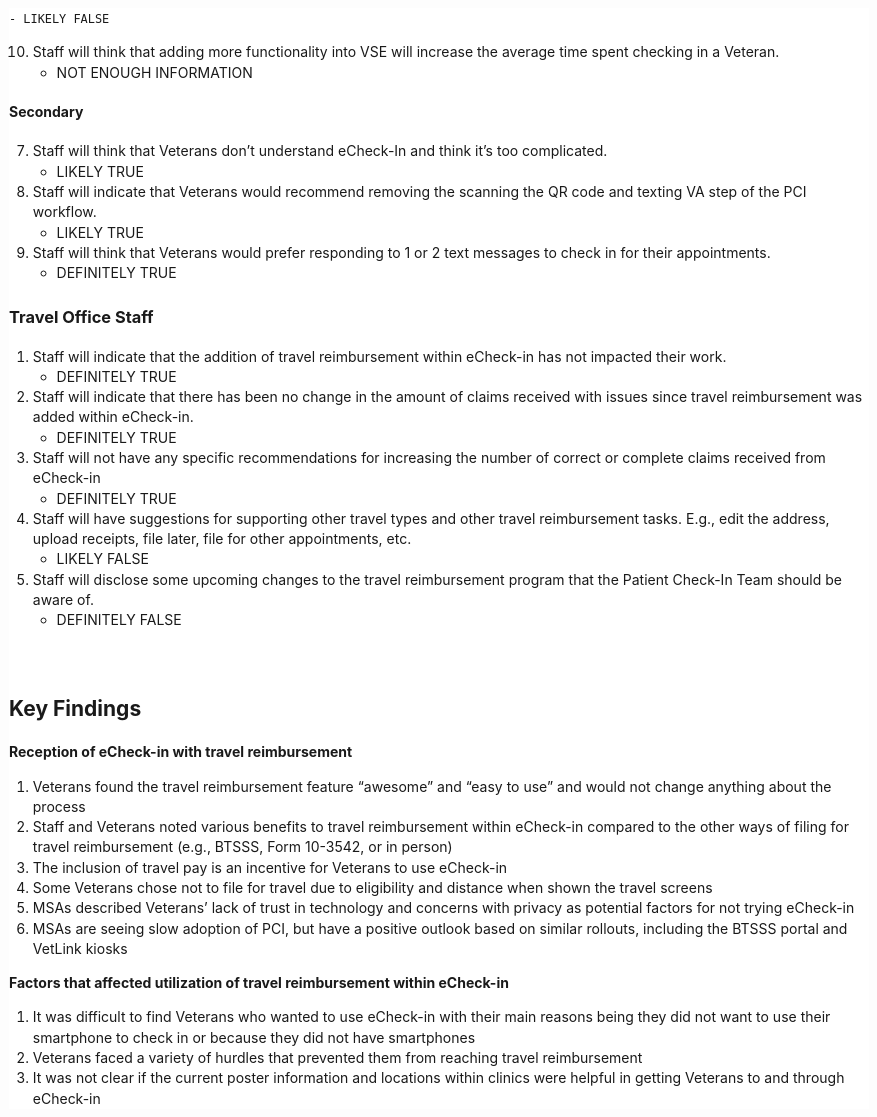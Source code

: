     - LIKELY FALSE
10. Staff will think that adding more functionality into VSE will increase the average time spent checking in a Veteran.
    - NOT ENOUGH INFORMATION

#### Secondary
7. Staff will think that Veterans don’t understand eCheck-In and think it’s too complicated.
    - LIKELY TRUE
9. Staff will indicate that Veterans would recommend removing the scanning the QR code and texting VA step of the PCI workflow.
    - LIKELY TRUE
10. Staff will think that Veterans would prefer responding to 1 or 2 text messages to check in for their appointments.
    - DEFINITELY TRUE

### Travel Office Staff
1. Staff will indicate that the addition of travel reimbursement within eCheck-in has not impacted their work.
    - DEFINITELY TRUE
3. Staff will indicate that there has been no change in the amount of claims received with issues since travel reimbursement was added within eCheck-in.
   - DEFINITELY TRUE
5. Staff will not have any specific recommendations for increasing the number of correct or complete claims received from eCheck-in
   - DEFINITELY TRUE
7. Staff will have suggestions for supporting other travel types and other travel reimbursement tasks. E.g., edit the address, upload receipts, file later, file for other appointments, etc.
   - LIKELY FALSE
9. Staff will disclose some upcoming changes to the travel reimbursement program that the Patient Check-In Team should be aware of.
   - DEFINITELY FALSE

<br>

## Key Findings

**Reception of eCheck-in with travel reimbursement**
1. Veterans found the travel reimbursement feature “awesome” and “easy to use” and would not change anything about the process
2. Staff and Veterans noted various benefits to travel reimbursement within eCheck-in compared to the other ways of filing for travel reimbursement (e.g., BTSSS, Form 10-3542, or in person)
3. The inclusion of travel pay is an incentive for Veterans to use eCheck-in
4. Some Veterans chose not to file for travel due to eligibility and distance when shown the travel screens 
5. MSAs described Veterans’ lack of trust in technology and concerns with privacy as potential factors for not trying eCheck-in
6. MSAs are seeing slow adoption of PCI, but have a positive outlook based on similar rollouts, including the BTSSS portal and VetLink kiosks

**Factors that affected utilization of travel reimbursement within eCheck-in**
1. It was difficult to find Veterans who wanted to use eCheck-in with their main reasons being they did not want to use their smartphone to check in or because they did not have smartphones
2. Veterans faced a variety of hurdles that prevented them from reaching travel reimbursement 
3. It was not clear if the current poster information and locations within clinics were helpful in getting Veterans to and through eCheck-in
